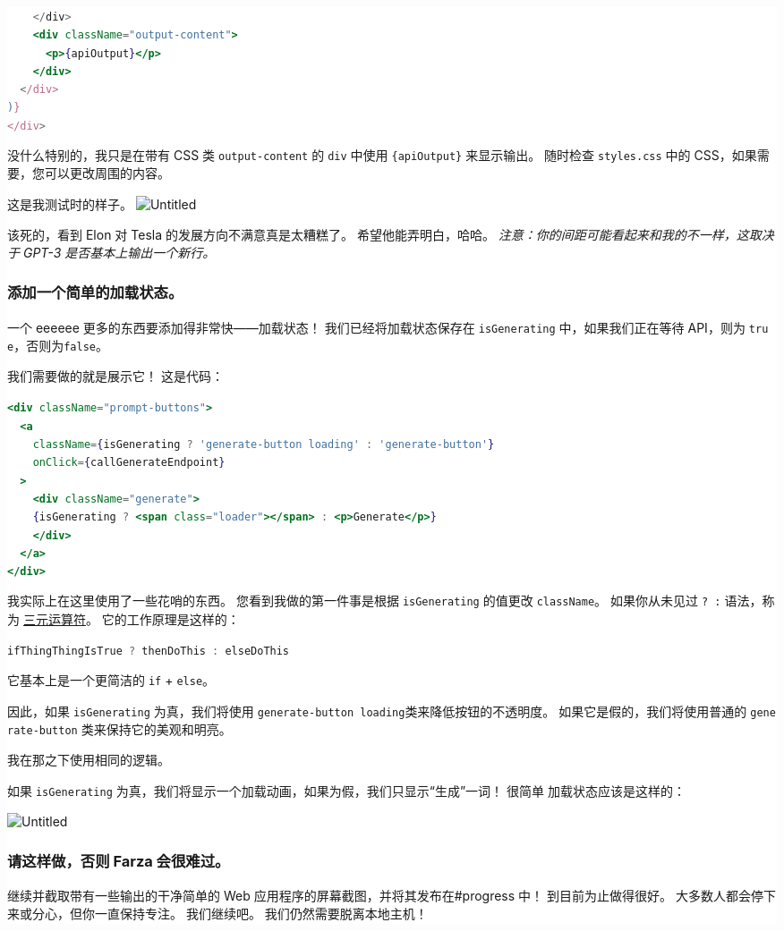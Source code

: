```jsx
    </div>
    <div className="output-content">
      <p>{apiOutput}</p>
    </div>
  </div>
)}
</div>
```



没什么特别的，我只是在带有 CSS 类 `output-content` 的 `div` 中使用 `{apiOutput}` 来显示输出。 随时检查 `styles.css` 中的 CSS，如果需要，您可以更改周围的内容。

这是我测试时的样子。
![Untitled](https://i.imgur.com/sz7Dda7.png)



该死的，看到 Elon 对 Tesla 的发展方向不满意真是太糟糕了。 希望他能弄明白，哈哈。 *注意：你的间距可能看起来和我的不一样，这取决于 GPT-3 是否基本上输出一个新行。*

### 添加一个简单的加载状态。

一个 eeeeee 更多的东西要添加得非常快——加载状态！ 我们已经将加载状态保存在 `isGenerating`  中，如果我们正在等待 API，则为 `true`，否则为`false`。

我们需要做的就是展示它！ 这是代码：

```jsx
<div className="prompt-buttons">
  <a
    className={isGenerating ? 'generate-button loading' : 'generate-button'}
    onClick={callGenerateEndpoint}
  >
    <div className="generate">
    {isGenerating ? <span class="loader"></span> : <p>Generate</p>}
    </div>
  </a>
</div>
```


我实际上在这里使用了一些花哨的东西。 您看到我做的第一件事是根据 `isGenerating` 的值更改 `className`。 如果你从未见过 `? :` 语法，称为 [三元运算符](https://www.javascripttutorial.net/javascript-ternary-operator/)。 它的工作原理是这样的：

```jsx
ifThingThingIsTrue ? thenDoThis : elseDoThis
```



它基本上是一个更简洁的 `if` + `else`。

因此，如果 `isGenerating` 为真，我们将使用 `generate-button loading`类来降低按钮的不透明度。 如果它是假的，我们将使用普通的 `generate-button` 类来保持它的美观和明亮。

我在那之下使用相同的逻辑。

如果 `isGenerating` 为真，我们将显示一个加载动画，如果为假，我们只显示“生成”一词！ 很简单 加载状态应该是这样的：

![Untitled](https://i.imgur.com/2zYhvhJ.png)


### 请这样做，否则 Farza 会很难过。

继续并截取带有一些输出的干净简单的 Web 应用程序的屏幕截图，并将其发布在#progress 中！ 到目前为止做得很好。 大多数人都会停下来或分心，但你一直保持专注。 我们继续吧。 我们仍然需要脱离本地主机！